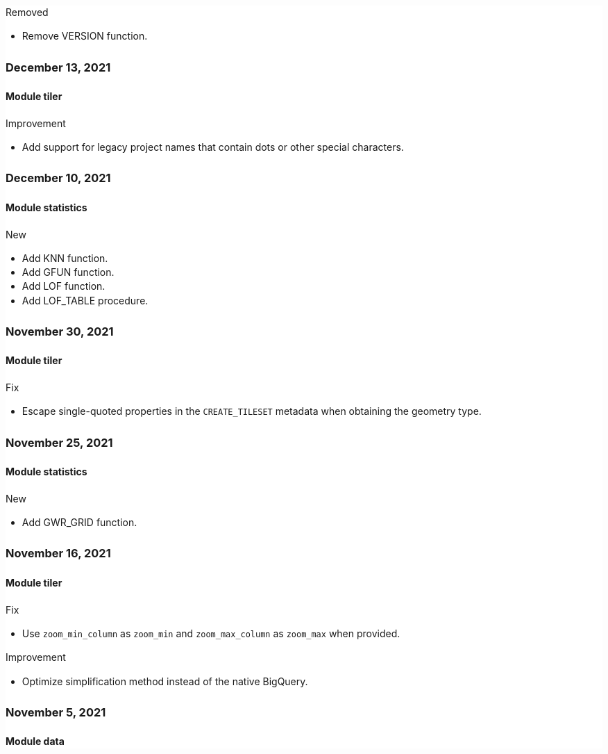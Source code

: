 Removed

- Remove VERSION function.

### December 13, 2021

#### Module tiler

Improvement

- Add support for legacy project names that contain dots or other special characters.

### December 10, 2021

#### Module statistics

New

- Add KNN function.
- Add GFUN function.
- Add LOF function.
- Add LOF_TABLE procedure.

### November 30, 2021

#### Module tiler

Fix

- Escape single-quoted properties in the `CREATE_TILESET` metadata when obtaining the geometry type.

### November 25, 2021

#### Module statistics

New

- Add GWR_GRID function.

### November 16, 2021

#### Module tiler

Fix

- Use `zoom_min_column` as `zoom_min` and `zoom_max_column` as `zoom_max` when provided.

Improvement

- Optimize simplification method instead of the native BigQuery.

### November 5, 2021

#### Module data
